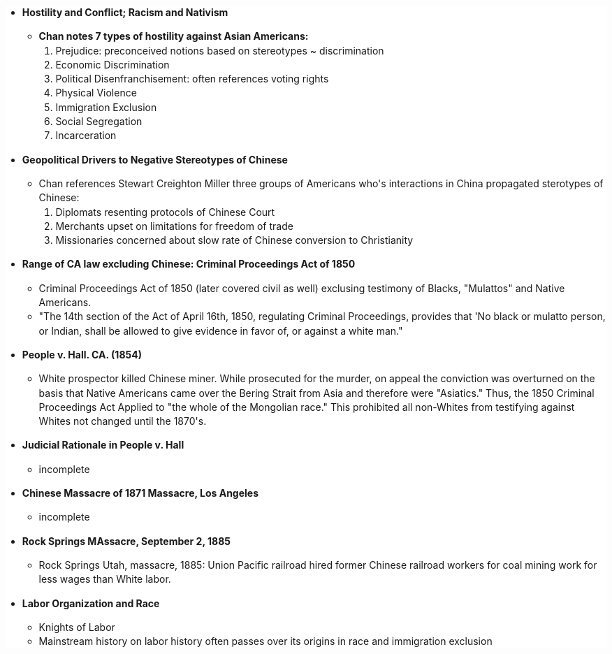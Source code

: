 - __Hostility and Conflict; Racism and Nativism__
    - __Chan notes 7 types of hostility against Asian Americans:__
        1. Prejudice: preconceived notions based on stereotypes ~ discrimination
        2. Economic Discrimination
        3. Political Disenfranchisement: often references voting rights
        4. Physical Violence
        5. Immigration Exclusion
        6. Social Segregation
        7. Incarceration

- __Geopolitical Drivers to Negative Stereotypes of Chinese__
    - Chan references Stewart Creighton Miller three groups of Americans who's interactions in China propagated sterotypes of Chinese:
        1. Diplomats resenting protocols of Chinese Court
        2. Merchants upset on limitations for freedom of trade
        3. Missionaries concerned about slow rate of Chinese conversion to Christianity

- __Range of CA law excluding Chinese: Criminal Proceedings Act of 1850__
    - Criminal Proceedings Act of 1850 (later covered civil as well) exclusing testimony of Blacks, "Mulattos" and Native Americans.
    - "The 14th section of the Act of April 16th, 1850, regulating Criminal Proceedings, provides that 'No black or mulatto person, or Indian, shall be allowed to give evidence in favor of, or against a white man."

- __People v. Hall. CA. (1854)__
    - White prospector killed Chinese miner. While prosecuted for the murder, on appeal the conviction was overturned on the basis that Native Americans came over the Bering Strait from Asia and therefore were "Asiatics." Thus, the 1850 Criminal Proceedings Act Applied to "the whole of the Mongolian race." This prohibited all non-Whites from testifying against Whites not changed until the 1870's.

- __Judicial Rationale in People v. Hall__
    - incomplete

- __Chinese Massacre of 1871 Massacre, Los Angeles__
    - incomplete

- __Rock Springs MAssacre, September 2, 1885__
    - Rock Springs Utah, massacre, 1885: Union Pacific railroad hired former Chinese railroad workers for coal mining work for less wages than White labor.

- __Labor Organization and Race__
    - Knights of Labor
    - Mainstream history on labor history often passes over its origins in race and immigration exclusion




 
